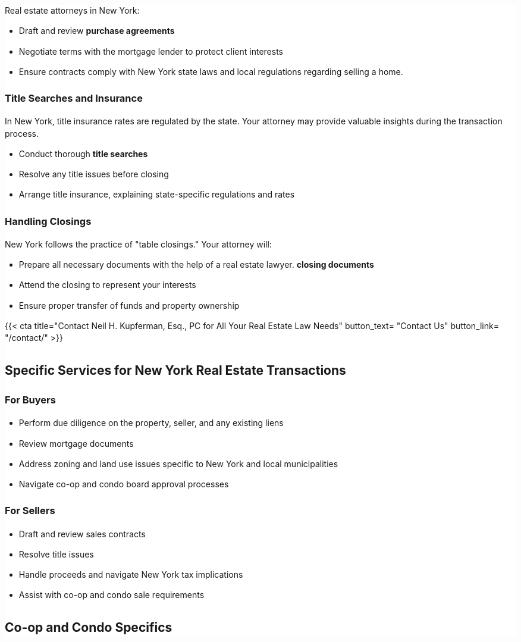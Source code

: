 Real estate attorneys in New York:

- Draft and review **purchase agreements**

- Negotiate terms with the mortgage lender to protect client interests

- Ensure contracts comply with New York state laws and local regulations regarding selling a home.


### **Title Searches and Insurance**

In New York, title insurance rates are regulated by the state. Your attorney may provide valuable insights during the transaction process.

- Conduct thorough **title searches**

- Resolve any title issues before closing

- Arrange title insurance, explaining state-specific regulations and rates


### **Handling Closings**

New York follows the practice of "table closings." Your attorney will:

- Prepare all necessary documents with the help of a real estate lawyer. **closing documents**

- Attend the closing to represent your interests

- Ensure proper transfer of funds and property ownership

{{< cta title="Contact Neil H. Kupferman, Esq., PC for All Your Real Estate Law Needs" 
  button_text= "Contact Us"
  button_link= "/contact/" >}}

## Specific Services for New York Real Estate Transactions

### **For Buyers**

- Perform due diligence on the property, seller, and any existing liens

- Review mortgage documents

- Address zoning and land use issues specific to New York and local municipalities

- Navigate co-op and condo board approval processes


### **For Sellers**

- Draft and review sales contracts

- Resolve title issues

- Handle proceeds and navigate New York tax implications

- Assist with co-op and condo sale requirements


## Co-op and Condo Specifics
